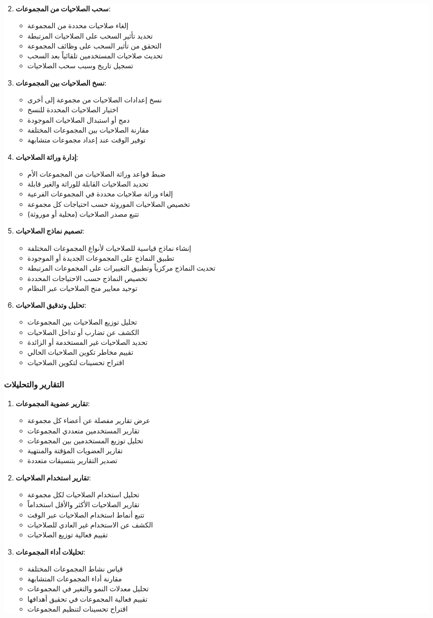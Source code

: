 2. **سحب الصلاحيات من المجموعات**:
   - إلغاء صلاحيات محددة من المجموعة
   - تحديد تأثير السحب على الصلاحيات المرتبطة
   - التحقق من تأثير السحب على وظائف المجموعة
   - تحديث صلاحيات المستخدمين تلقائياً بعد السحب
   - تسجيل تاريخ وسبب سحب الصلاحيات

3. **نسخ الصلاحيات بين المجموعات**:
   - نسخ إعدادات الصلاحيات من مجموعة إلى أخرى
   - اختيار الصلاحيات المحددة للنسخ
   - دمج أو استبدال الصلاحيات الموجودة
   - مقارنة الصلاحيات بين المجموعات المختلفة
   - توفير الوقت عند إعداد مجموعات متشابهة

4. **إدارة وراثة الصلاحيات**:
   - ضبط قواعد وراثة الصلاحيات من المجموعات الأم
   - تحديد الصلاحيات القابلة للوراثة والغير قابلة
   - إلغاء وراثة صلاحيات محددة في المجموعات الفرعية
   - تخصيص الصلاحيات الموروثة حسب احتياجات كل مجموعة
   - تتبع مصدر الصلاحيات (محلية أو موروثة)

5. **تصميم نماذج الصلاحيات**:
   - إنشاء نماذج قياسية للصلاحيات لأنواع المجموعات المختلفة
   - تطبيق النماذج على المجموعات الجديدة أو الموجودة
   - تحديث النماذج مركزياً وتطبيق التغييرات على المجموعات المرتبطة
   - تخصيص النماذج حسب الاحتياجات المحددة
   - توحيد معايير منح الصلاحيات عبر النظام

6. **تحليل وتدقيق الصلاحيات**:
   - تحليل توزيع الصلاحيات بين المجموعات
   - الكشف عن تضارب أو تداخل الصلاحيات
   - تحديد الصلاحيات غير المستخدمة أو الزائدة
   - تقييم مخاطر تكوين الصلاحيات الحالي
   - اقتراح تحسينات لتكوين الصلاحيات

### التقارير والتحليلات
1. **تقارير عضوية المجموعات**:
   - عرض تقارير مفصلة عن أعضاء كل مجموعة
   - تقارير المستخدمين متعددي المجموعات
   - تحليل توزيع المستخدمين بين المجموعات
   - تقارير العضويات المؤقتة والمنتهية
   - تصدير التقارير بتنسيقات متعددة

2. **تقارير استخدام الصلاحيات**:
   - تحليل استخدام الصلاحيات لكل مجموعة
   - تقارير الصلاحيات الأكثر والأقل استخداماً
   - تتبع أنماط استخدام الصلاحيات عبر الوقت
   - الكشف عن الاستخدام غير العادي للصلاحيات
   - تقييم فعالية توزيع الصلاحيات

3. **تحليلات أداء المجموعات**:
   - قياس نشاط المجموعات المختلفة
   - مقارنة أداء المجموعات المتشابهة
   - تحليل معدلات النمو والتغير في المجموعات
   - تقييم فعالية المجموعات في تحقيق أهدافها
   - اقتراح تحسينات لتنظيم المجموعات
